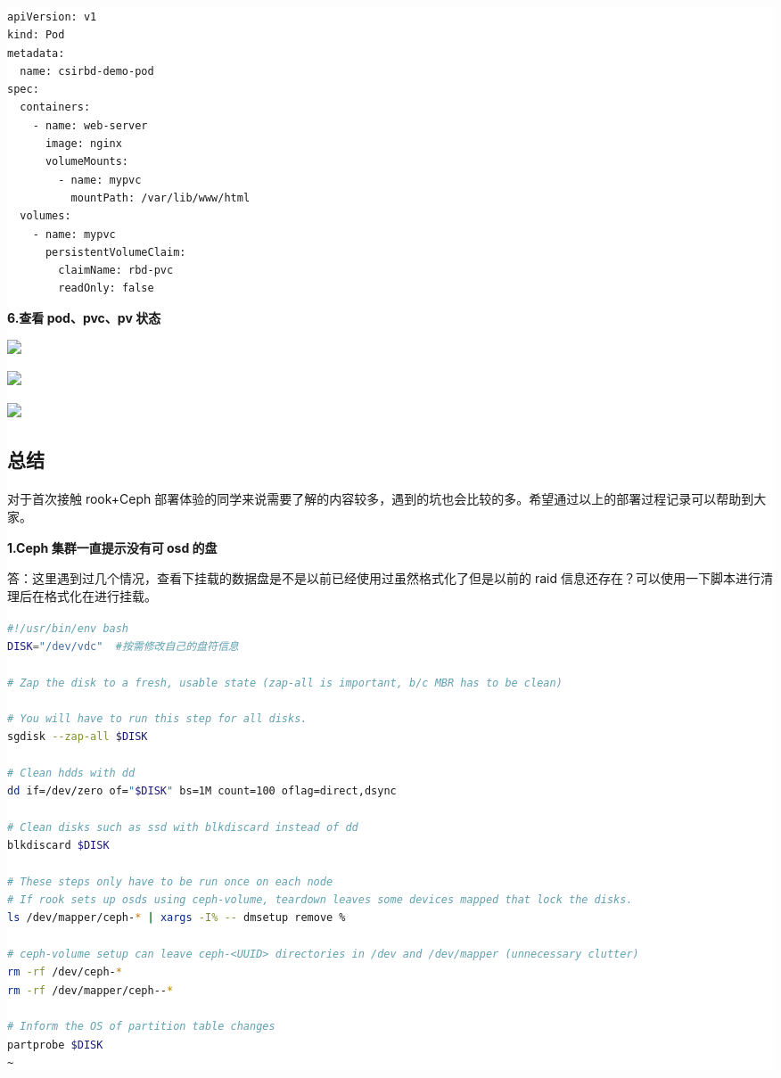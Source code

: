 ```bash
apiVersion: v1
kind: Pod
metadata:
  name: csirbd-demo-pod
spec:
  containers:
    - name: web-server
      image: nginx
      volumeMounts:
        - name: mypvc
          mountPath: /var/lib/www/html
  volumes:
    - name: mypvc
      persistentVolumeClaim:
        claimName: rbd-pvc
        readOnly: false

```

**6.查看 pod、pvc、pv 状态**

![](https://pek3b.qingstor.com/kubesphere-community/images/c47bf4ea-d371-4714-b07a-b3ecefeb40db.png)

![](https://pek3b.qingstor.com/kubesphere-community/images/b5695378-a271-4389-933f-4808d472fceb.png)

![](https://pek3b.qingstor.com/kubesphere-community/images/668ec96d-c099-4482-b0d2-73300b0803ef.png)

## 总结

对于首次接触 rook+Ceph 部署体验的同学来说需要了解的内容较多，遇到的坑也会比较的多。希望通过以上的部署过程记录可以帮助到大家。

**1.Ceph 集群一直提示没有可 osd 的盘**

答：这里遇到过几个情况，查看下挂载的数据盘是不是以前已经使用过虽然格式化了但是以前的 raid 信息还存在？可以使用一下脚本进行清理后在格式化在进行挂载。

```bash
#!/usr/bin/env bash
DISK="/dev/vdc"  #按需修改自己的盘符信息

# Zap the disk to a fresh, usable state (zap-all is important, b/c MBR has to be clean)

# You will have to run this step for all disks.
sgdisk --zap-all $DISK

# Clean hdds with dd
dd if=/dev/zero of="$DISK" bs=1M count=100 oflag=direct,dsync

# Clean disks such as ssd with blkdiscard instead of dd
blkdiscard $DISK

# These steps only have to be run once on each node
# If rook sets up osds using ceph-volume, teardown leaves some devices mapped that lock the disks.
ls /dev/mapper/ceph-* | xargs -I% -- dmsetup remove %

# ceph-volume setup can leave ceph-<UUID> directories in /dev and /dev/mapper (unnecessary clutter)
rm -rf /dev/ceph-*
rm -rf /dev/mapper/ceph--*

# Inform the OS of partition table changes
partprobe $DISK
~
```

